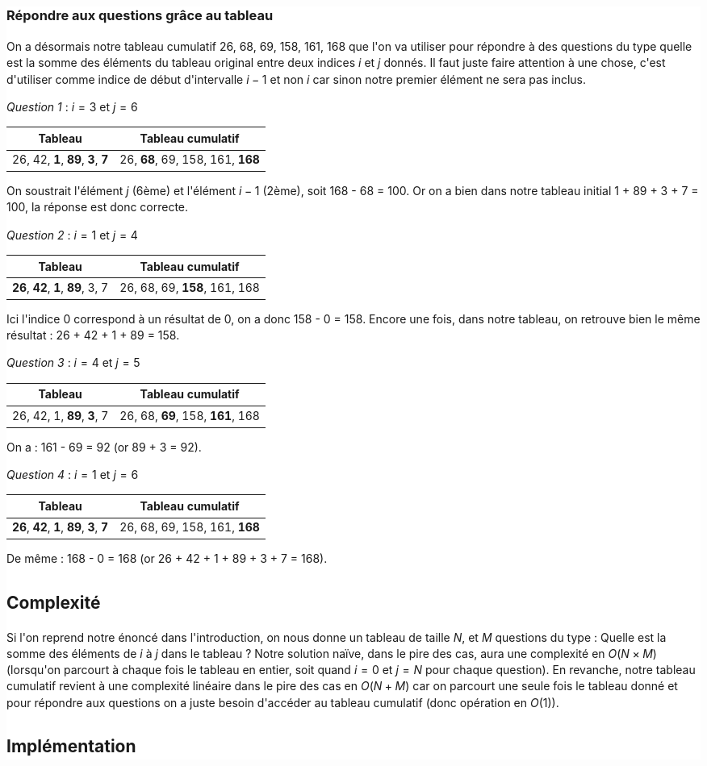 ### Répondre aux questions grâce au tableau

On a désormais notre tableau cumulatif 26, 68, 69, 158, 161, 168 que l'on va utiliser pour répondre à des questions du type quelle est la somme des éléments du tableau original entre deux indices $i$ et $j$ donnés. Il faut juste faire attention à une chose, c'est d'utiliser comme indice de début d'intervalle $i - 1$ et non $i$ car sinon notre premier élément ne sera pas inclus.

*Question 1* : $i = 3$ et $j = 6$

| Tableau                             | Tableau cumulatif                 |
| -------                             | -----------------                 |
| 26, 42, **1**, **89**, **3**, **7** | 26, **68**, 69, 158, 161, **168** |

On soustrait l'élément $j$ (6ème) et l'élément $i - 1$ (2ème), soit 168 - 68 = 100. Or on a bien dans notre tableau initial 1 + 89 + 3 + 7 = 100, la réponse est donc correcte.

*Question 2* : $i = 1$ et $j = 4$

| Tableau                             | Tableau cumulatif             |
| -------                             | -----------------             |
| **26**, **42**, **1**, **89**, 3, 7 | 26, 68, 69, **158**, 161, 168 |

Ici l'indice 0 correspond à un résultat de 0, on a donc 158 - 0 = 158. Encore une fois, dans notre tableau,  on retrouve bien le même résultat : 26 + 42 + 1 + 89 = 158.

*Question 3* : $i = 4$ et $j = 5$

| Tableau                     | Tableau cumulatif                 |
| -------                     | -----------------                 |
| 26, 42, 1, **89**, **3**, 7 | 26, 68, **69**, 158, **161**, 168 |

On a : 161 - 69 = 92 (or 89 + 3 = 92).

*Question 4* : $i = 1$ et $j = 6$

| Tableau                                     | Tableau cumulatif             |
| -------                                     | -----------------             |
| **26**, **42**, **1**, **89**, **3**, **7** | 26, 68, 69, 158, 161, **168** |

De même : 168 - 0 = 168 (or 26 + 42 + 1 + 89 + 3 + 7 = 168).

## Complexité

Si l'on reprend notre énoncé dans l'introduction, on nous donne un tableau de taille $N$, et $M$ questions du type : Quelle est la somme des éléments de $i$ à $j$ dans le tableau ? Notre solution naïve, dans le pire des cas, aura une complexité en $O(N \times M)$ (lorsqu'on parcourt à chaque fois le tableau en entier, soit quand $i = 0$ et $j = N$ pour chaque question). En revanche, notre tableau cumulatif revient à une complexité linéaire dans le pire des cas en $O(N + M)$ car on parcourt une seule fois le tableau donné et pour répondre aux questions on a juste besoin d'accéder au tableau cumulatif (donc opération en $O(1)$).

## Implémentation
